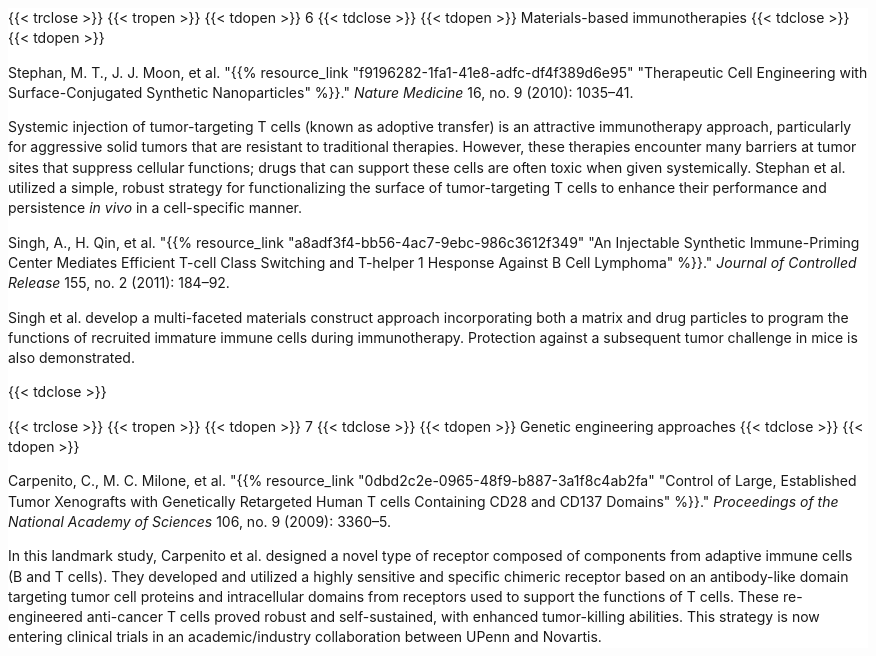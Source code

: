 {{< trclose >}}
{{< tropen >}}
{{< tdopen >}}
6
{{< tdclose >}}
{{< tdopen >}}
Materials-based immunotherapies
{{< tdclose >}}
{{< tdopen >}}


Stephan, M. T., J. J. Moon, et al. "{{% resource_link "f9196282-1fa1-41e8-adfc-df4f389d6e95" "Therapeutic Cell Engineering with Surface-Conjugated Synthetic Nanoparticles" %}}." _Nature Medicine_ 16, no. 9 (2010): 1035–41.

Systemic injection of tumor-targeting T cells (known as adoptive transfer) is an attractive immunotherapy approach, particularly for aggressive solid tumors that are resistant to traditional therapies. However, these therapies encounter many barriers at tumor sites that suppress cellular functions; drugs that can support these cells are often toxic when given systemically. Stephan et al. utilized a simple, robust strategy for functionalizing the surface of tumor-targeting T cells to enhance their performance and persistence _in vivo_ in a cell-specific manner.

Singh, A., H. Qin, et al. "{{% resource_link "a8adf3f4-bb56-4ac7-9ebc-986c3612f349" "An Injectable Synthetic Immune-Priming Center Mediates Efficient T-cell Class Switching and T-helper 1 Hesponse Against B Cell Lymphoma" %}}." _Journal of Controlled Release_ 155, no. 2 (2011): 184–92.

Singh et al. develop a multi-faceted materials construct approach incorporating both a matrix and drug particles to program the functions of recruited immature immune cells during immunotherapy. Protection against a subsequent tumor challenge in mice is also demonstrated.


{{< tdclose >}}

{{< trclose >}}
{{< tropen >}}
{{< tdopen >}}
7
{{< tdclose >}}
{{< tdopen >}}
Genetic engineering approaches
{{< tdclose >}}
{{< tdopen >}}


Carpenito, C., M. C. Milone, et al. "{{% resource_link "0dbd2c2e-0965-48f9-b887-3a1f8c4ab2fa" "Control of Large, Established Tumor Xenografts with Genetically Retargeted Human T cells Containing CD28 and CD137 Domains" %}}." _Proceedings of the National Academy of Sciences_ 106, no. 9 (2009): 3360–5.

In this landmark study, Carpenito et al. designed a novel type of receptor composed of components from adaptive immune cells (B and T cells). They developed and utilized a highly sensitive and specific chimeric receptor based on an antibody-like domain targeting tumor cell proteins and intracellular domains from receptors used to support the functions of T cells. These re-engineered anti-cancer T cells proved robust and self-sustained, with enhanced tumor-killing abilities. This strategy is now entering clinical trials in an academic/industry collaboration between UPenn and Novartis.
